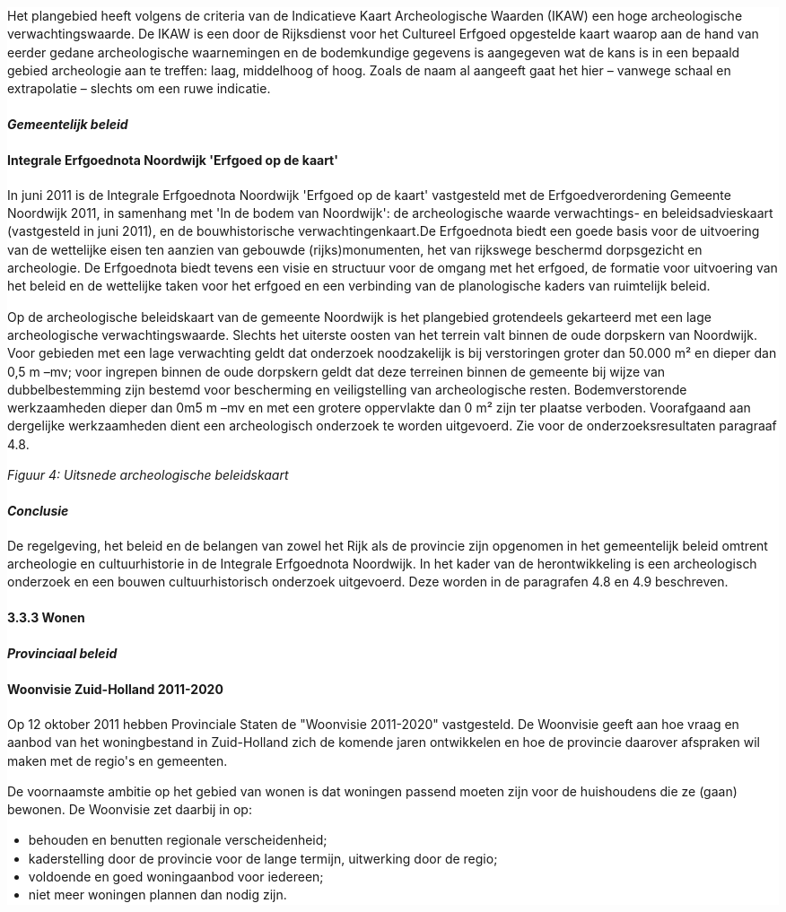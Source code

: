 Het plangebied heeft volgens de criteria van de Indicatieve Kaart Archeologische Waarden (IKAW) een hoge archeologische verwachtingswaarde. De IKAW is een door de Rijksdienst voor het Cultureel Erfgoed opgestelde kaart waarop aan de hand van eerder gedane archeologische waarnemingen en de bodemkundige gegevens is aangegeven wat de kans is in een bepaald gebied archeologie aan te treffen: laag, middelhoog of hoog. Zoals de naam al aangeeft gaat het hier – vanwege schaal en extrapolatie – slechts om een ruwe indicatie.

#### *Gemeentelijk beleid*

#### Integrale Erfgoednota Noordwijk 'Erfgoed op de kaart'

In juni 2011 is de Integrale Erfgoednota Noordwijk 'Erfgoed op de kaart' vastgesteld met de Erfgoedverordening Gemeente Noordwijk 2011, in samenhang met 'In de bodem van Noordwijk': de archeologische waarde verwachtings- en beleidsadvieskaart (vastgesteld in juni 2011), en de bouwhistorische verwachtingenkaart.De Erfgoednota biedt een goede basis voor de uitvoering van de wettelijke eisen ten aanzien van gebouwde (rijks)monumenten, het van rijkswege beschermd dorpsgezicht en archeologie. De Erfgoednota biedt tevens een visie en structuur voor de omgang met het erfgoed, de formatie voor uitvoering van het beleid en de wettelijke taken voor het erfgoed en een verbinding van de planologische kaders van ruimtelijk beleid.

Op de archeologische beleidskaart van de gemeente Noordwijk is het plangebied grotendeels gekarteerd met een lage archeologische verwachtingswaarde. Slechts het uiterste oosten van het terrein valt binnen de oude dorpskern van Noordwijk. Voor gebieden met een lage verwachting geldt dat onderzoek noodzakelijk is bij verstoringen groter dan 50.000 m² en dieper dan 0,5 m –mv; voor ingrepen binnen de oude dorpskern geldt dat deze terreinen binnen de gemeente bij wijze van dubbelbestemming zijn bestemd voor bescherming en veiligstelling van archeologische resten. Bodemverstorende werkzaamheden dieper dan 0m5 m –mv en met een grotere oppervlakte dan 0 m² zijn ter plaatse verboden. Voorafgaand aan dergelijke werkzaamheden dient een archeologisch onderzoek te worden uitgevoerd. Zie voor de onderzoeksresultaten paragraaf 4.8.

*Figuur 4: Uitsnede archeologische beleidskaart*

#### *Conclusie*

De regelgeving, het beleid en de belangen van zowel het Rijk als de provincie zijn opgenomen in het gemeentelijk beleid omtrent archeologie en cultuurhistorie in de Integrale Erfgoednota Noordwijk. In het kader van de herontwikkeling is een archeologisch onderzoek en een bouwen cultuurhistorisch onderzoek uitgevoerd. Deze worden in de paragrafen 4.8 en 4.9 beschreven.

#### <span id="page-22-0"></span>**3.3.3 Wonen**

#### *Provinciaal beleid*

#### Woonvisie Zuid-Holland 2011-2020

Op 12 oktober 2011 hebben Provinciale Staten de "Woonvisie 2011-2020" vastgesteld. De Woonvisie geeft aan hoe vraag en aanbod van het woningbestand in Zuid-Holland zich de komende jaren ontwikkelen en hoe de provincie daarover afspraken wil maken met de regio's en gemeenten.

De voornaamste ambitie op het gebied van wonen is dat woningen passend moeten zijn voor de huishoudens die ze (gaan) bewonen. De Woonvisie zet daarbij in op:

- behouden en benutten regionale verscheidenheid;
- kaderstelling door de provincie voor de lange termijn, uitwerking door de regio;
- voldoende en goed woningaanbod voor iedereen;
- niet meer woningen plannen dan nodig zijn.
